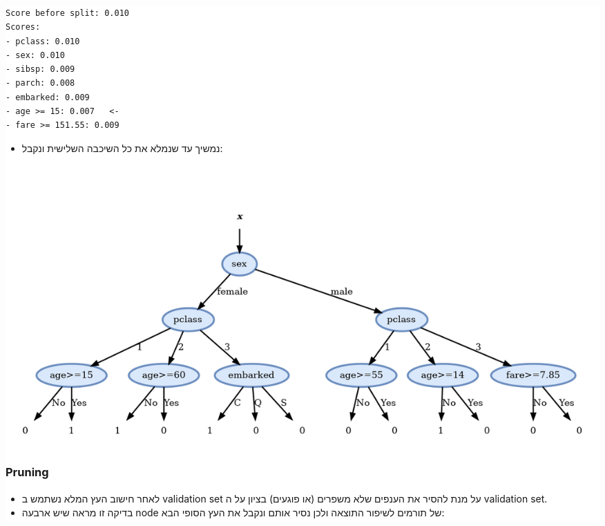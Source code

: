 </div>

```text
Score before split: 0.010
Scores:
- pclass: 0.010
- sex: 0.010
- sibsp: 0.009
- parch: 0.008
- embarked: 0.009
- age >= 15: 0.007   <-
- fare >= 151.55: 0.009
```



</section><section>

* נמשיך עד שנמלא את כל השיכבה השלישית ונקבל:

</br>

</br>

<div class="imgbox no-shadow">


![](./output/titanic_after_train.png)

</div>

</section><section>

### Pruning

* לאחר חישוב העץ המלא נשתמש ב validation set על מנת להסיר את הענפים שלא משפרים (או פוגעים) בציון על ה validation set.
* בדיקה זו מראה שיש ארבעה node של תורמים לשיפור התוצאה ולכן נסיר אותם ונקבל את העץ הסופי הבא:
